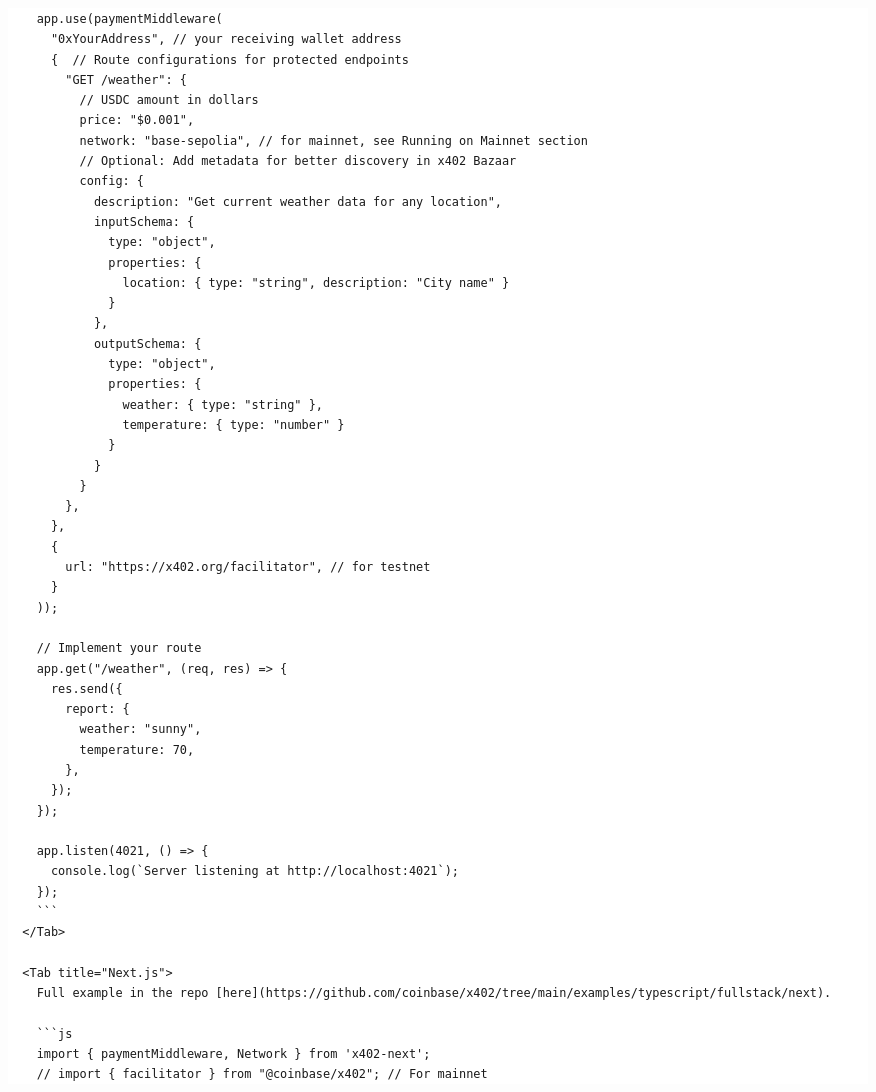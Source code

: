         app.use(paymentMiddleware(
          "0xYourAddress", // your receiving wallet address
          {  // Route configurations for protected endpoints
            "GET /weather": {
              // USDC amount in dollars
              price: "$0.001",
              network: "base-sepolia", // for mainnet, see Running on Mainnet section
              // Optional: Add metadata for better discovery in x402 Bazaar
              config: {
                description: "Get current weather data for any location",
                inputSchema: {
                  type: "object",
                  properties: {
                    location: { type: "string", description: "City name" }
                  }
                },
                outputSchema: {
                  type: "object",
                  properties: {
                    weather: { type: "string" },
                    temperature: { type: "number" }
                  }
                }
              }
            },
          },
          {
            url: "https://x402.org/facilitator", // for testnet
          }
        ));

        // Implement your route
        app.get("/weather", (req, res) => {
          res.send({
            report: {
              weather: "sunny",
              temperature: 70,
            },
          });
        });

        app.listen(4021, () => {
          console.log(`Server listening at http://localhost:4021`);
        });
        ```
      </Tab>

      <Tab title="Next.js">
        Full example in the repo [here](https://github.com/coinbase/x402/tree/main/examples/typescript/fullstack/next).

        ```js
        import { paymentMiddleware, Network } from 'x402-next';
        // import { facilitator } from "@coinbase/x402"; // For mainnet
